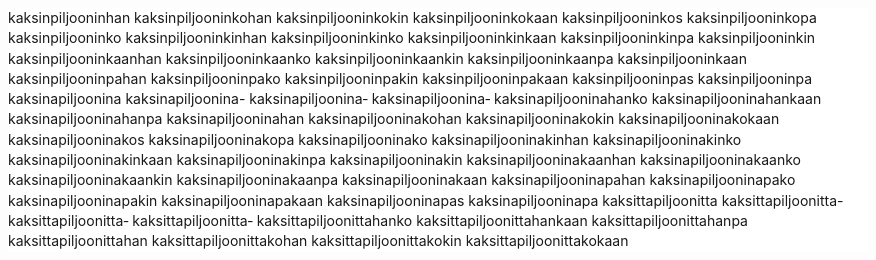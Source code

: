 kaksinpiljooninhan
kaksinpiljooninkohan
kaksinpiljooninkokin
kaksinpiljooninkokaan
kaksinpiljooninkos
kaksinpiljooninkopa
kaksinpiljooninko
kaksinpiljooninkinhan
kaksinpiljooninkinko
kaksinpiljooninkinkaan
kaksinpiljooninkinpa
kaksinpiljooninkin
kaksinpiljooninkaanhan
kaksinpiljooninkaanko
kaksinpiljooninkaankin
kaksinpiljooninkaanpa
kaksinpiljooninkaan
kaksinpiljooninpahan
kaksinpiljooninpako
kaksinpiljooninpakin
kaksinpiljooninpakaan
kaksinpiljooninpas
kaksinpiljooninpa
kaksinapiljoonina
kaksinapiljoonina-
kaksinapiljoonina‐
kaksinapiljoonina‑
kaksinapiljooninahanko
kaksinapiljooninahankaan
kaksinapiljooninahanpa
kaksinapiljooninahan
kaksinapiljooninakohan
kaksinapiljooninakokin
kaksinapiljooninakokaan
kaksinapiljooninakos
kaksinapiljooninakopa
kaksinapiljooninako
kaksinapiljooninakinhan
kaksinapiljooninakinko
kaksinapiljooninakinkaan
kaksinapiljooninakinpa
kaksinapiljooninakin
kaksinapiljooninakaanhan
kaksinapiljooninakaanko
kaksinapiljooninakaankin
kaksinapiljooninakaanpa
kaksinapiljooninakaan
kaksinapiljooninapahan
kaksinapiljooninapako
kaksinapiljooninapakin
kaksinapiljooninapakaan
kaksinapiljooninapas
kaksinapiljooninapa
kaksittapiljoonitta
kaksittapiljoonitta-
kaksittapiljoonitta‐
kaksittapiljoonitta‑
kaksittapiljoonittahanko
kaksittapiljoonittahankaan
kaksittapiljoonittahanpa
kaksittapiljoonittahan
kaksittapiljoonittakohan
kaksittapiljoonittakokin
kaksittapiljoonittakokaan